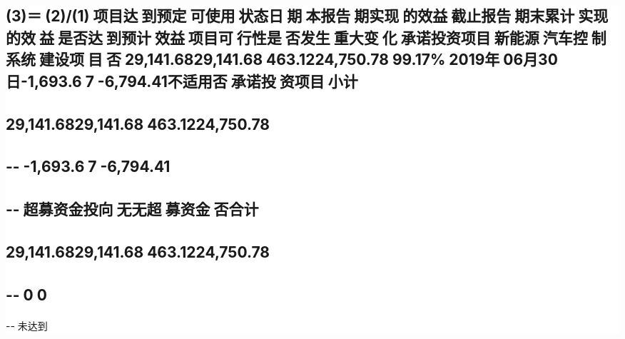 (3)＝
(2)/(1)
项目达
到预定
可使用
状态日
期
本报告
期实现
的效益
截止报告
期末累计
实现的效
益
是否达
到预计
效益
项目可
行性是
否发生
重大变
化
承诺投资项目
新能源
汽车控
制系统
建设项
目
否
29,141.6829,141.68
463.1224,750.78
99.17%
2019年
06月30
日-1,693.6
7
-6,794.41不适用否
承诺投
资项目
小计
--
29,141.6829,141.68
463.1224,750.78
--
--
-1,693.6
7
-6,794.41
--
--
超募资金投向
无无超
募资金
否合计
--
29,141.6829,141.68
463.1224,750.78
--
--
0
0
--
--
未达到